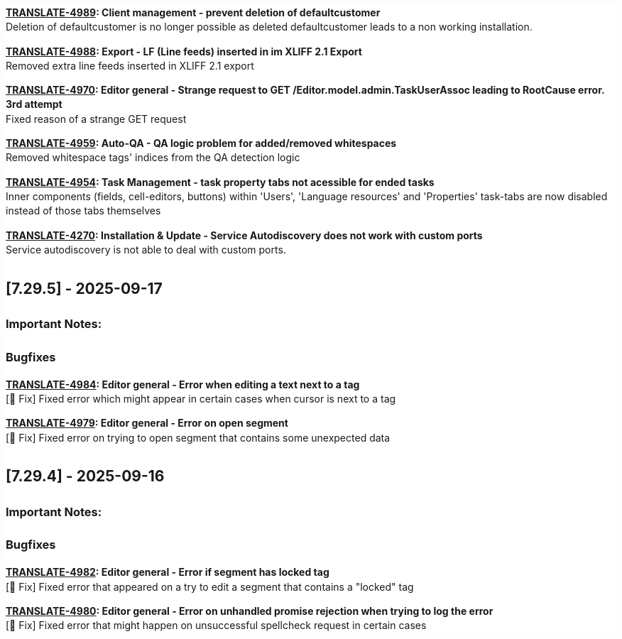 **[TRANSLATE-4989](https://jira.translate5.net/browse/TRANSLATE-4989): Client management - prevent deletion of defaultcustomer** <br>
Deletion of defaultcustomer is no longer possible as deleted defaultcustomer leads to a non working installation.

**[TRANSLATE-4988](https://jira.translate5.net/browse/TRANSLATE-4988): Export - LF (Line feeds) inserted in im XLIFF 2.1 Export** <br>
Removed extra line feeds inserted in XLIFF 2.1 export

**[TRANSLATE-4970](https://jira.translate5.net/browse/TRANSLATE-4970): Editor general - Strange request to GET /Editor.model.admin.TaskUserAssoc leading to RootCause error. 3rd attempt** <br>
Fixed reason of a strange GET request

**[TRANSLATE-4959](https://jira.translate5.net/browse/TRANSLATE-4959): Auto-QA - QA logic problem for added/removed whitespaces** <br>
Removed whitespace tags' indices from the QA detection logic

**[TRANSLATE-4954](https://jira.translate5.net/browse/TRANSLATE-4954): Task Management - task property tabs not acessible for ended tasks** <br>
Inner components (fields, cell-editors, buttons) within 'Users', 'Language resources' and 'Properties' task-tabs are now disabled instead of those tabs themselves

**[TRANSLATE-4270](https://jira.translate5.net/browse/TRANSLATE-4270): Installation & Update - Service Autodiscovery does not work with custom ports** <br>
Service autodiscovery is not able to deal with custom ports.


## [7.29.5] - 2025-09-17

### Important Notes:
 


### Bugfixes
**[TRANSLATE-4984](https://jira.translate5.net/browse/TRANSLATE-4984): Editor general - Error when editing a text next to a tag** <br>
[🐞 Fix] Fixed error which might appear in certain cases when cursor is next to a tag

**[TRANSLATE-4979](https://jira.translate5.net/browse/TRANSLATE-4979): Editor general - Error on open segment** <br>
[🐞 Fix] Fixed error on trying to open segment that contains some unexpected data


## [7.29.4] - 2025-09-16

### Important Notes:
 


### Bugfixes
**[TRANSLATE-4982](https://jira.translate5.net/browse/TRANSLATE-4982): Editor general - Error if segment has locked tag** <br>
[🐞 Fix] Fixed error that appeared on a try to edit a segment that contains a "locked" tag

**[TRANSLATE-4980](https://jira.translate5.net/browse/TRANSLATE-4980): Editor general - Error on unhandled promise rejection when trying to log the error** <br>
[🐞 Fix] Fixed error that might happen on unsuccessful spellcheck request in certain cases
